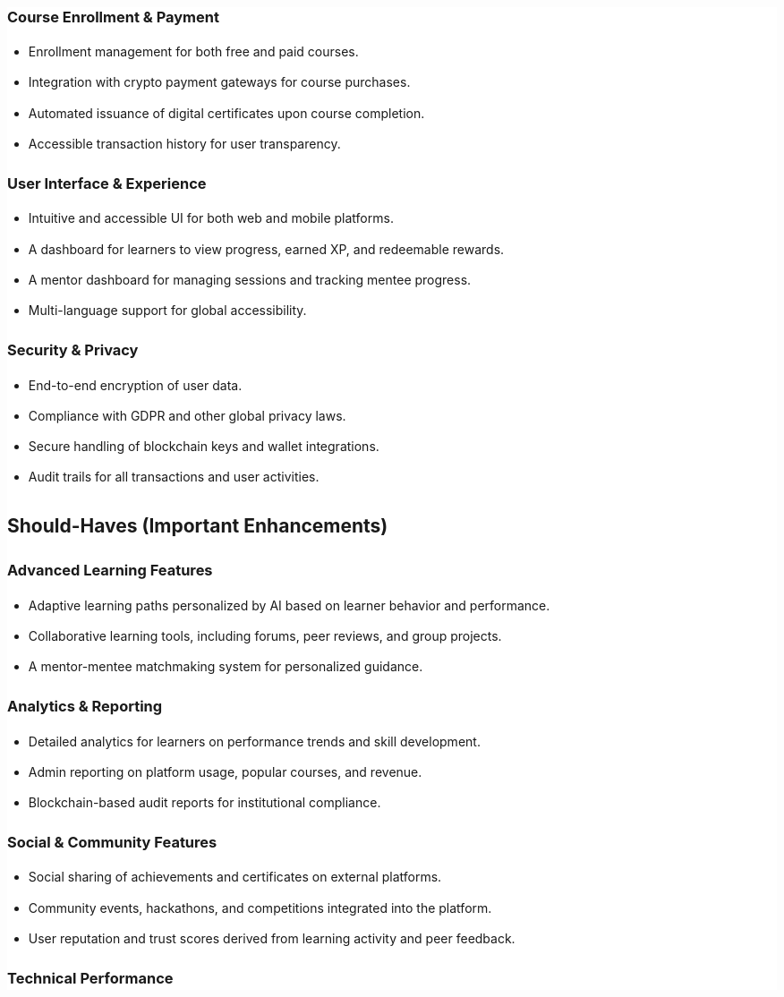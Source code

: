 ### Course Enrollment & Payment

-   Enrollment management for both free and paid courses.

-   Integration with crypto payment gateways for course purchases.

-   Automated issuance of digital certificates upon course completion.

-   Accessible transaction history for user transparency.

### User Interface & Experience

-   Intuitive and accessible UI for both web and mobile platforms.

-   A dashboard for learners to view progress, earned XP, and redeemable rewards.

-   A mentor dashboard for managing sessions and tracking mentee progress.

-   Multi-language support for global accessibility.

### Security & Privacy

-   End-to-end encryption of user data.

-   Compliance with GDPR and other global privacy laws.

-   Secure handling of blockchain keys and wallet integrations.

-   Audit trails for all transactions and user activities.

Should-Haves (Important Enhancements)
-------------------------------------

### Advanced Learning Features

-   Adaptive learning paths personalized by AI based on learner behavior and performance.

-   Collaborative learning tools, including forums, peer reviews, and group projects.

-   A mentor-mentee matchmaking system for personalized guidance.

### Analytics & Reporting

-   Detailed analytics for learners on performance trends and skill development.

-   Admin reporting on platform usage, popular courses, and revenue.

-   Blockchain-based audit reports for institutional compliance.

### Social & Community Features

-   Social sharing of achievements and certificates on external platforms.

-   Community events, hackathons, and competitions integrated into the platform.

-   User reputation and trust scores derived from learning activity and peer feedback.

### Technical Performance
